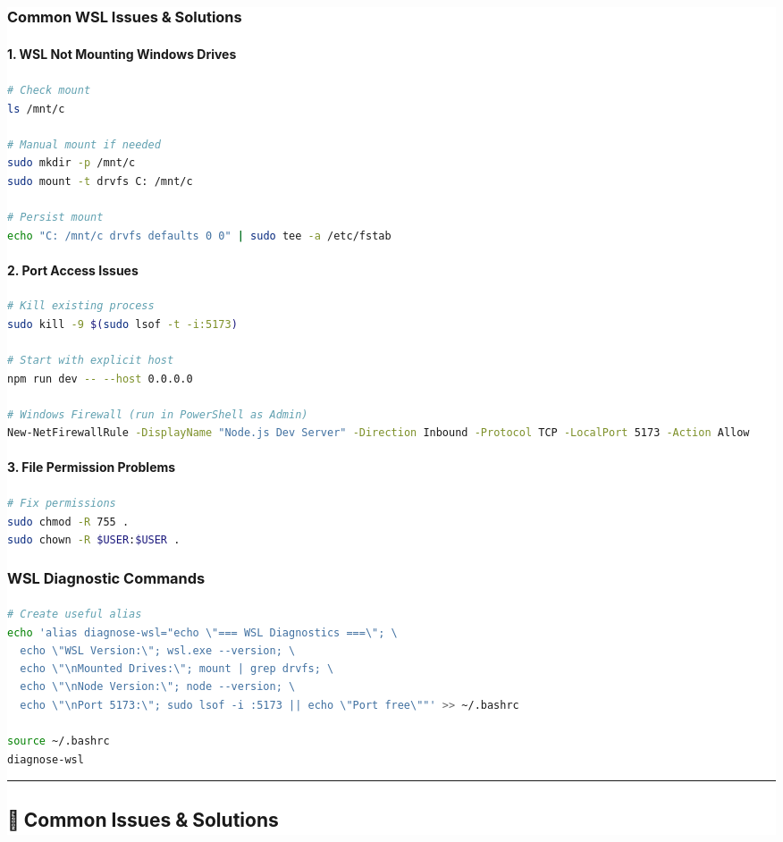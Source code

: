 ### Common WSL Issues & Solutions

#### 1. WSL Not Mounting Windows Drives
```bash
# Check mount
ls /mnt/c

# Manual mount if needed
sudo mkdir -p /mnt/c
sudo mount -t drvfs C: /mnt/c

# Persist mount
echo "C: /mnt/c drvfs defaults 0 0" | sudo tee -a /etc/fstab
```

#### 2. Port Access Issues
```bash
# Kill existing process
sudo kill -9 $(sudo lsof -t -i:5173)

# Start with explicit host
npm run dev -- --host 0.0.0.0

# Windows Firewall (run in PowerShell as Admin)
New-NetFirewallRule -DisplayName "Node.js Dev Server" -Direction Inbound -Protocol TCP -LocalPort 5173 -Action Allow
```

#### 3. File Permission Problems
```bash
# Fix permissions
sudo chmod -R 755 .
sudo chown -R $USER:$USER .
```

### WSL Diagnostic Commands
```bash
# Create useful alias
echo 'alias diagnose-wsl="echo \"=== WSL Diagnostics ===\"; \
  echo \"WSL Version:\"; wsl.exe --version; \
  echo \"\nMounted Drives:\"; mount | grep drvfs; \
  echo \"\nNode Version:\"; node --version; \
  echo \"\nPort 5173:\"; sudo lsof -i :5173 || echo \"Port free\""' >> ~/.bashrc

source ~/.bashrc
diagnose-wsl
```

---

## 🚨 Common Issues & Solutions
